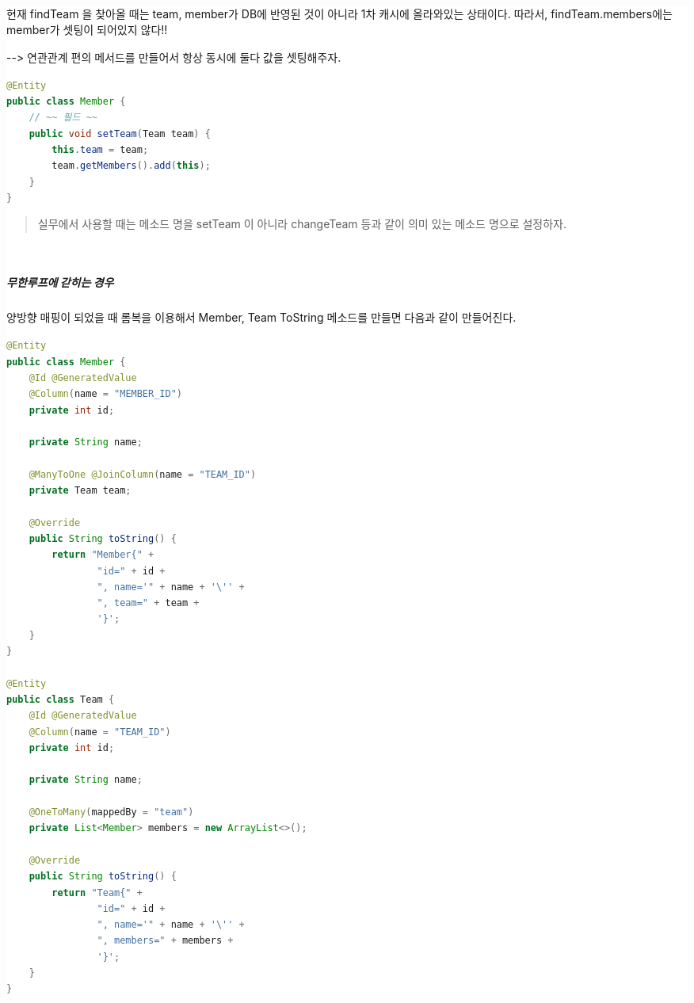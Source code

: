  현재 findTeam 을 찾아올 때는 team, member가 DB에 반영된 것이 아니라 1차 캐시에 올라와있는 상태이다. 따라서, findTeam.members에는 member가 셋팅이 되어있지 않다!!

--> 연관관계 편의 메서드를 만들어서 항상 동시에 둘다 값을 셋팅해주자.

```java
@Entity
public class Member {
	// ~~ 필드 ~~ 
    public void setTeam(Team team) {
        this.team = team;
        team.getMembers().add(this);
    }
}
```

> 실무에서 사용할 때는 메소드 명을 setTeam 이 아니라 changeTeam 등과 같이 의미 있는 메소드 명으로 설정하자.

<br>

##### 무한루프에 갇히는 경우

양방향 매핑이 되었을 때 롬복을 이용해서 Member, Team ToString 메소드를 만들면 다음과 같이 만들어진다.

```java
@Entity
public class Member {
    @Id @GeneratedValue
    @Column(name = "MEMBER_ID")
    private int id;

    private String name;

    @ManyToOne @JoinColumn(name = "TEAM_ID")
    private Team team;

    @Override
    public String toString() {
        return "Member{" +
                "id=" + id +
                ", name='" + name + '\'' +
                ", team=" + team +
                '}';
    }
}

@Entity
public class Team {
    @Id @GeneratedValue
    @Column(name = "TEAM_ID")
    private int id;

    private String name;

    @OneToMany(mappedBy = "team")
    private List<Member> members = new ArrayList<>();

    @Override
    public String toString() {
        return "Team{" +
                "id=" + id +
                ", name='" + name + '\'' +
                ", members=" + members +
                '}';
    }
}
```
